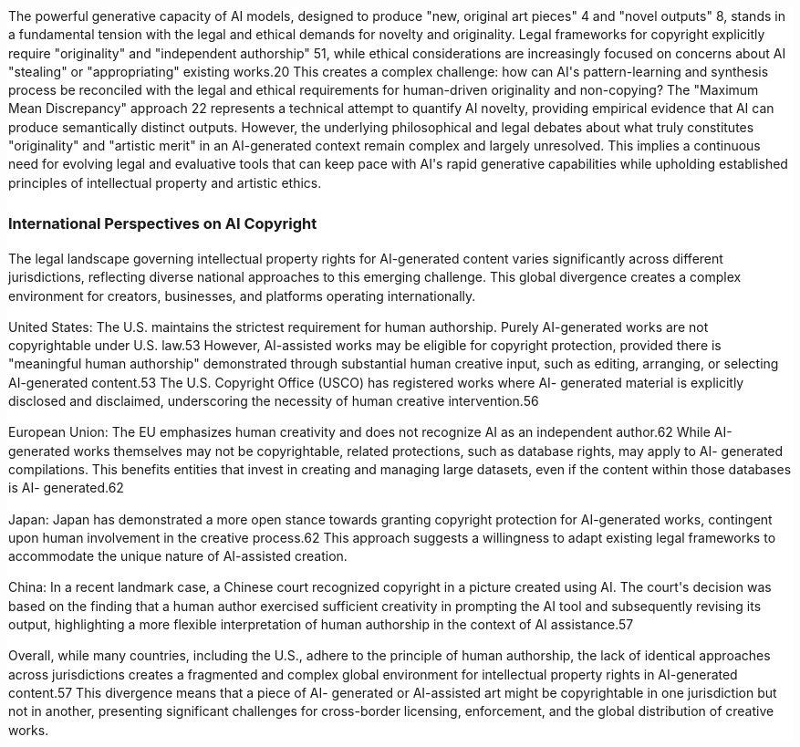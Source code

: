 The powerful generative capacity of AI models, designed to produce "new,
original art pieces" 4 and "novel outputs" 8, stands in a fundamental tension
with the legal and ethical demands for novelty and originality. Legal
frameworks for copyright explicitly require "originality" and "independent
authorship" 51, while ethical considerations are increasingly focused on
concerns about AI "stealing" or "appropriating" existing works.20 This creates
a complex challenge: how can AI's pattern-learning and synthesis process be
reconciled with the legal and ethical requirements for human-driven
originality and non-copying? The "Maximum Mean Discrepancy" approach 22
represents a technical attempt to quantify AI novelty, providing empirical
evidence that AI can produce semantically distinct outputs. However, the
underlying philosophical and legal debates about what truly constitutes
"originality" and "artistic merit" in an AI-generated context remain complex
and largely unresolved. This implies a continuous need for evolving legal and
evaluative tools that can keep pace with AI's rapid generative capabilities
while upholding established principles of intellectual property and artistic
ethics.

### International Perspectives on AI Copyright

The legal landscape governing intellectual property rights for AI-generated
content varies significantly across different jurisdictions, reflecting
diverse national approaches to this emerging challenge. This global divergence
creates a complex environment for creators, businesses, and platforms
operating internationally.

United States: The U.S. maintains the strictest requirement for human
authorship. Purely AI-generated works are not copyrightable under U.S. law.53
However, AI-assisted works may be eligible for copyright protection, provided
there is "meaningful human authorship" demonstrated through substantial human
creative input, such as editing, arranging, or selecting AI-generated
content.53 The U.S. Copyright Office (USCO) has registered works where AI-
generated material is explicitly disclosed and disclaimed, underscoring the
necessity of human creative intervention.56

European Union: The EU emphasizes human creativity and does not recognize AI
as an independent author.62 While AI-generated works themselves may not be
copyrightable, related protections, such as database rights, may apply to AI-
generated compilations. This benefits entities that invest in creating and
managing large datasets, even if the content within those databases is AI-
generated.62

Japan: Japan has demonstrated a more open stance towards granting copyright
protection for AI-generated works, contingent upon human involvement in the
creative process.62 This approach suggests a willingness to adapt existing
legal frameworks to accommodate the unique nature of AI-assisted creation.

China: In a recent landmark case, a Chinese court recognized copyright in a
picture created using AI. The court's decision was based on the finding that a
human author exercised sufficient creativity in prompting the AI tool and
subsequently revising its output, highlighting a more flexible interpretation
of human authorship in the context of AI assistance.57

Overall, while many countries, including the U.S., adhere to the principle of
human authorship, the lack of identical approaches across jurisdictions
creates a fragmented and complex global environment for intellectual property
rights in AI-generated content.57 This divergence means that a piece of AI-
generated or AI-assisted art might be copyrightable in one jurisdiction but
not in another, presenting significant challenges for cross-border licensing,
enforcement, and the global distribution of creative works.
